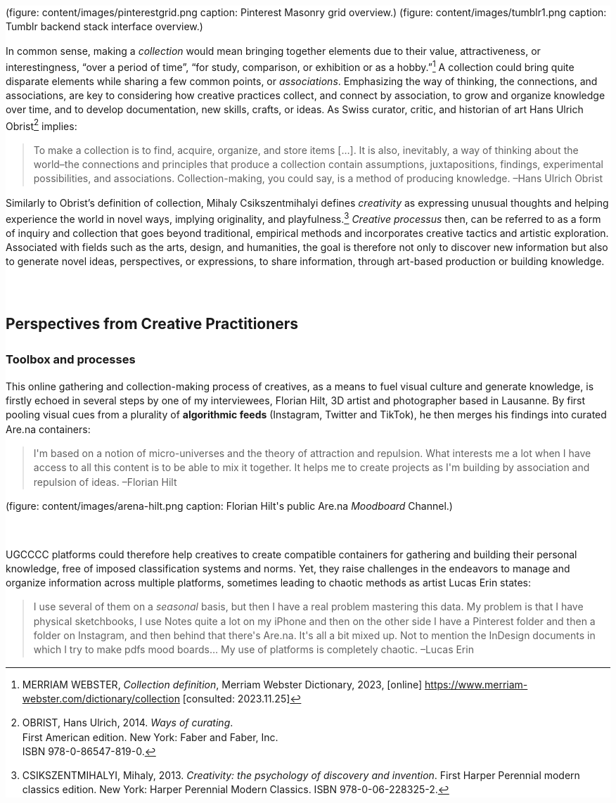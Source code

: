 (figure: content/images/pinterestgrid.png caption: Pinterest Masonry grid overview.)
(figure: content/images/tumblr1.png caption: Tumblr backend stack interface overview.)

In common sense, making a _collection_ would mean bringing together elements due to their value, attractiveness, or interestingness, “over a period of time”, “for study, comparison, or&nbsp;exhibition or as a hobby.”[^collectiondef] A collection could bring quite disparate elements while sharing a few common points, or _associations_. Emphasizing the way of thinking, the connections, and associations, are key to considering how creative practices collect, and connect by association, to grow and organize knowledge over time, and to develop documentation, new skills, crafts, or ideas. As Swiss curator, critic, and historian of art Hans&nbsp;Ulrich Obrist[^obrist] implies:

> To make a collection is to find, acquire, organize, and store items […]. It is also, inevitably, a way of thinking about the world–the connections and principles that produce a collection contain assumptions, juxtapositions, findings, experimental possibilities, and associations. Collection-making, you could say, is a method of&nbsp;producing&nbsp;knowledge.
> <span>–Hans Ulrich Obrist</span>

[^collectiondef]: MERRIAM WEBSTER, *Collection definition*, Merriam Webster Dictionary, 2023, [online] https://www.merriam-webster.com/dictionary/collection [consulted: 2023.11.25]

[^obrist]: OBRIST, Hans Ulrich, 2014. *Ways of curating*. <br>First American edition. New York: Faber and Faber, Inc. <br>ISBN 978-0-86547-819-0.

Similarly to Obrist’s definition of collection, Mihaly Csikszentmihalyi defines _creativity_ as expressing unusual thoughts and helping experience the world in novel ways, implying originality, and playfulness.[^Mihaly] _Creative processus_ then, can be referred to as a form of inquiry and collection that goes beyond traditional, empirical methods and incorporates creative tactics and artistic exploration. Associated with fields such as the arts, design, and humanities, the goal is therefore not only to&nbsp;discover new information but also to generate novel ideas, perspectives, or expressions, to share information, through art-based production or building knowledge. 

[^Mihaly]: CSIKSZENTMIHALYI, Mihaly, 2013. *Creativity: the psychology of discovery and invention*. First Harper Perennial modern classics edition. New York: Harper Perennial Modern Classics. ISBN 978-0-06-228325-2. 

<br class="breakpage">

## Perspectives from Creative Practitioners

### Toolbox and processes 

This online gathering and collection-making process of creatives, as a means to fuel visual culture and generate knowledge, is firstly echoed in several steps by one of my interviewees, Florian Hilt, 3D artist and photographer based in&nbsp;Lausanne. By first pooling visual cues from a plurality of **algorithmic feeds** (Instagram, Twitter and TikTok), he then merges his findings into curated <span class="arena">Are.na</span> containers: 

> I'm based on a notion of micro-universes and the theory of attraction and repulsion. What interests me a lot when I have access to all this&nbsp;content is to be able to mix it together. It helps me to create projects as I'm building by association and repulsion of ideas.
> <span>–Florian Hilt</span>

(figure: content/images/arena-hilt.png caption: Florian Hilt's public Are.na *Moodboard* Channel.)

<br class="breakpage">

UGCCCC platforms could therefore help creatives to create compatible containers for gathering and building their personal knowledge, free of imposed classification systems and norms. Yet, they raise challenges in the endeavors to manage and organize information across multiple platforms, sometimes leading to chaotic methods as artist Lucas Erin states:

> I use several of them on a _seasonal_ basis, but then I have a real problem mastering this data. My problem is that I have physical sketchbooks, I use Notes quite a lot on my iPhone and then on the other side I have a Pinterest folder and then a folder on Instagram, and then behind that there's Are.na. It's all a bit mixed up. Not to&nbsp;mention the InDesign documents in which I try to make pdfs mood boards… My use of platforms is completely chaotic.
> <span>–Lucas Erin</span>


[^LeGuin]: LE GUIN, Ursula K., YI, Pul and HARAWAY, Donna, 2019. <br>*The carrier bag theory of fiction*. London: Ignota. <br>ISBN 978-1-9996759-9-8. 
[^Seu]: SEU, Mindy, 2021. *On Gathering*. Shift Space [online]. <br>No.1. [https://issue1.shiftspace.pub/on-gathering-mindy-seu](https://issue1.shiftspace.pub/on-gathering-mindy-seu) [consulted: 2023.11.25]
[^timeline]: HAMON, Amaury, *Timeline of technologies and services for&nbsp;online creative research (1963-2023)*, [online] <br>[https://amauryhamon.github.io/Timeline-Web-Platforms/](https://amauryhamon.github.io/Timeline-Web-Platforms/) <br>[consulted: 2023.11.27]
[^inspirimgrafik]: B. Anita, 2023,  _VAJZA N'KUTI_ (Tumblr), [online] <br>[https://inspirimgrafik.tumblr.com](https://inspirimgrafik.tumblr.com/) [consulted: 2023.11.25]
[^PrietoNotion]: PRIETO ROBERT, Daniel, 2023, *Favourites Directory*, Thisisgrey (Notion), [online] [https://thisisgrey.notion.site/Favourites-directory-c10bf6c6701540c387ce1ebfb1135a4c](https://thisisgrey.notion.site/Favourites-directory-c10bf6c6701540c387ce1ebfb1135a4c) [consulted: 2023.11.25]
[^WhatsAppOCR]: LABUSCHAGNE, Hanno, 2023.03.16, *WhatsApp adds text detection feature for images*, MYBROADBAND [online] <br>[https://mybroadband.co.za/news/software/484119-whatsapp-adds-text-detection-feature-for-images.html](https://mybroadband.co.za/news/software/484119-whatsapp-adds-text-detection-feature-for-images.html) [accessed: 2023.11.25]
[^gemmablog]: COPELAND, Gemma, 2023, *Writing*, GEMMA COPELAND [online] [https://gemmacope.land/writing/](https://gemmacope.land/writing/) [accessed: 2023.11.25]